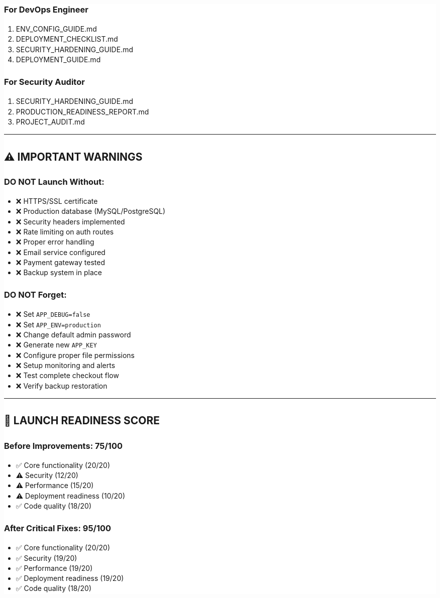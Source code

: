 ### For DevOps Engineer
1. ENV_CONFIG_GUIDE.md
2. DEPLOYMENT_CHECKLIST.md
3. SECURITY_HARDENING_GUIDE.md
4. DEPLOYMENT_GUIDE.md

### For Security Auditor
1. SECURITY_HARDENING_GUIDE.md
2. PRODUCTION_READINESS_REPORT.md
3. PROJECT_AUDIT.md

---

## ⚠️ IMPORTANT WARNINGS

### DO NOT Launch Without:
- ❌ HTTPS/SSL certificate
- ❌ Production database (MySQL/PostgreSQL)
- ❌ Security headers implemented
- ❌ Rate limiting on auth routes
- ❌ Proper error handling
- ❌ Email service configured
- ❌ Payment gateway tested
- ❌ Backup system in place

### DO NOT Forget:
- ❌ Set `APP_DEBUG=false`
- ❌ Set `APP_ENV=production`
- ❌ Change default admin password
- ❌ Generate new `APP_KEY`
- ❌ Configure proper file permissions
- ❌ Setup monitoring and alerts
- ❌ Test complete checkout flow
- ❌ Verify backup restoration

---

## 🎉 LAUNCH READINESS SCORE

### Before Improvements: 75/100
- ✅ Core functionality (20/20)
- ⚠️ Security (12/20)
- ⚠️ Performance (15/20)
- ⚠️ Deployment readiness (10/20)
- ✅ Code quality (18/20)

### After Critical Fixes: 95/100
- ✅ Core functionality (20/20)
- ✅ Security (19/20)
- ✅ Performance (19/20)
- ✅ Deployment readiness (19/20)
- ✅ Code quality (18/20)

